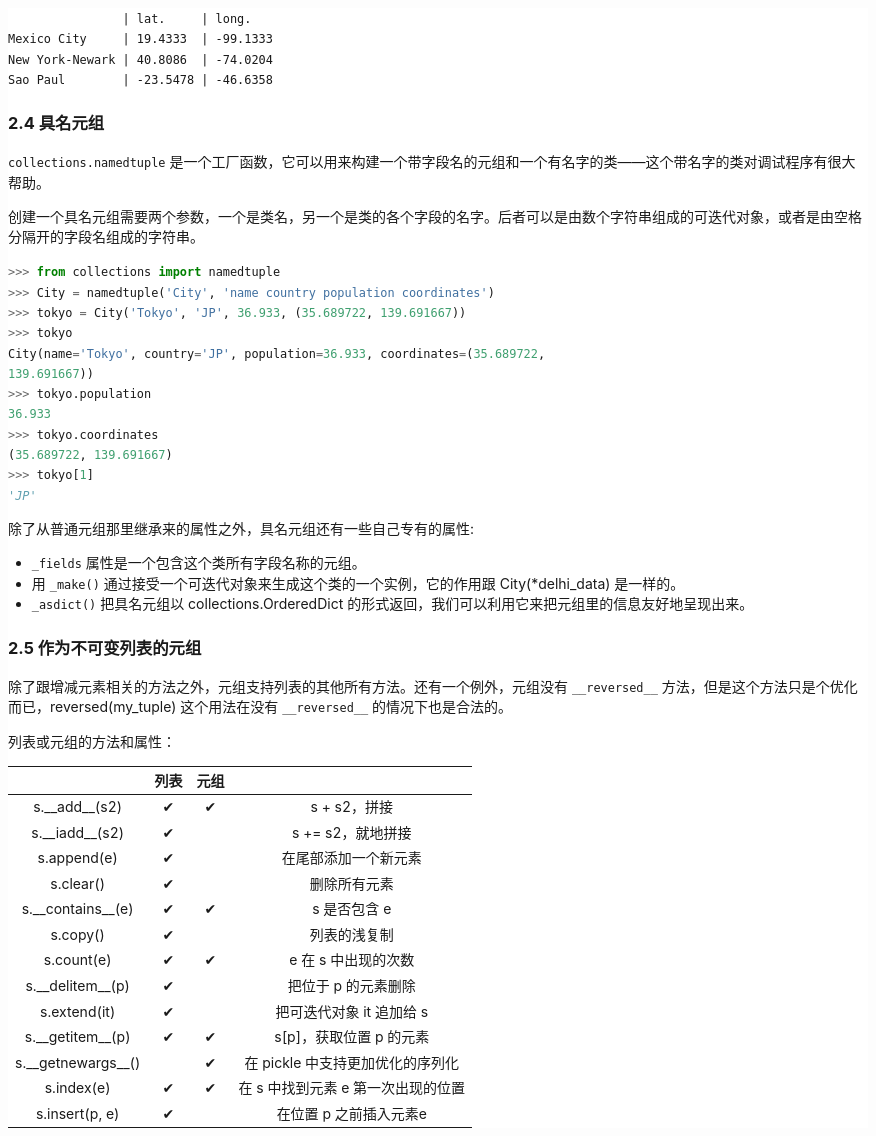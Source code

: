```
                | lat.     | long.
Mexico City     | 19.4333  | -99.1333
New York-Newark | 40.8086  | -74.0204
Sao Paul        | -23.5478 | -46.6358
```

### 2.4 具名元组

`collections.namedtuple` 是一个工厂函数，它可以用来构建一个带字段名的元组和一个有名字的类——这个带名字的类对调试程序有很大帮助。

创建一个具名元组需要两个参数，一个是类名，另一个是类的各个字段的名字。后者可以是由数个字符串组成的可迭代对象，或者是由空格分隔开的字段名组成的字符串。

```py
>>> from collections import namedtuple
>>> City = namedtuple('City', 'name country population coordinates')
>>> tokyo = City('Tokyo', 'JP', 36.933, (35.689722, 139.691667))
>>> tokyo
City(name='Tokyo', country='JP', population=36.933, coordinates=(35.689722,
139.691667))
>>> tokyo.population
36.933
>>> tokyo.coordinates
(35.689722, 139.691667)
>>> tokyo[1]
'JP'
```

除了从普通元组那里继承来的属性之外，具名元组还有一些自己专有的属性:

- `_fields` 属性是一个包含这个类所有字段名称的元组。
- 用 `_make()` 通过接受一个可迭代对象来生成这个类的一个实例，它的作用跟 City(*delhi_data) 是一样的。
- `_asdict()` 把具名元组以 collections.OrderedDict 的形式返回，我们可以利用它来把元组里的信息友好地呈现出来。

### 2.5 作为不可变列表的元组

除了跟增减元素相关的方法之外，元组支持列表的其他所有方法。还有一个例外，元组没有 `__reversed__` 方法，但是这个方法只是个优化而已，reversed(my_tuple) 这个用法在没有 `__reversed__` 的情况下也是合法的。

列表或元组的方法和属性：

| | 列表 | 元组 ||
|:-:|:--:|:----:|:----:|
|s.\_\_add\_\_(s2)|✔|✔|s + s2，拼接|
|s.\_\_iadd\_\_(s2)|✔||s += s2，就地拼接|
|s.append(e)|✔||在尾部添加一个新元素|
|s.clear()|✔||删除所有元素|
|s.\_\_contains\_\_(e)|✔|✔|s 是否包含 e|
|s.copy()|✔||列表的浅复制|
|s.count(e)|✔|✔| e 在 s 中出现的次数|
|s.\_\_delitem\_\_(p)|✔||把位于 p 的元素删除|
|s.extend(it)|✔||把可迭代对象 it 追加给 s|
|s.\_\_getitem\_\_(p) |✔|✔| s\[p\]，获取位置 p 的元素|
|s.\_\_getnewargs\_\_()||✔| 在 pickle 中支持更加优化的序列化|
|s.index(e) |✔|✔| 在 s 中找到元素 e 第一次出现的位置|
|s.insert(p, e)|✔||在位置 p 之前插入元素e|